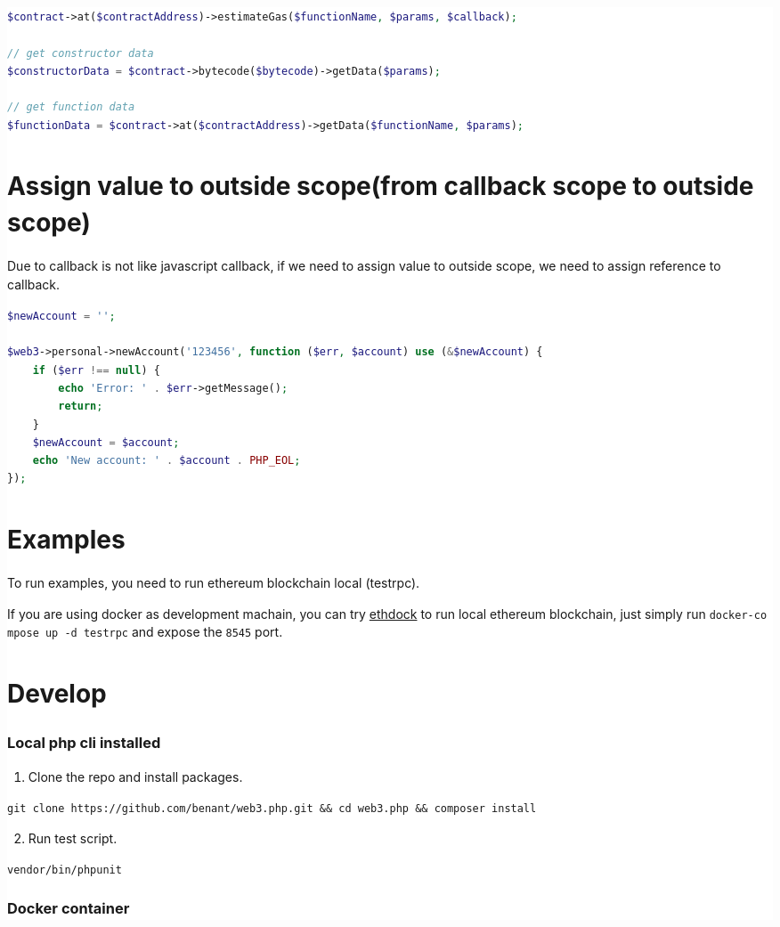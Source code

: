 ```php
$contract->at($contractAddress)->estimateGas($functionName, $params, $callback);

// get constructor data
$constructorData = $contract->bytecode($bytecode)->getData($params);

// get function data
$functionData = $contract->at($contractAddress)->getData($functionName, $params);
```

# Assign value to outside scope(from callback scope to outside scope)
Due to callback is not like javascript callback, 
if we need to assign value to outside scope, 
we need to assign reference to callback.
```php
$newAccount = '';

$web3->personal->newAccount('123456', function ($err, $account) use (&$newAccount) {
    if ($err !== null) {
        echo 'Error: ' . $err->getMessage();
        return;
    }
    $newAccount = $account;
    echo 'New account: ' . $account . PHP_EOL;
});
```

# Examples

To run examples, you need to run ethereum blockchain local (testrpc).

If you are using docker as development machain, you can try [ethdock](https://github.com/benant/ethdock) to run local ethereum blockchain, just simply run `docker-compose up -d testrpc` and expose the `8545` port.

# Develop

### Local php cli installed

1. Clone the repo and install packages.
```
git clone https://github.com/benant/web3.php.git && cd web3.php && composer install
```

2. Run test script.
```
vendor/bin/phpunit
```

### Docker container
